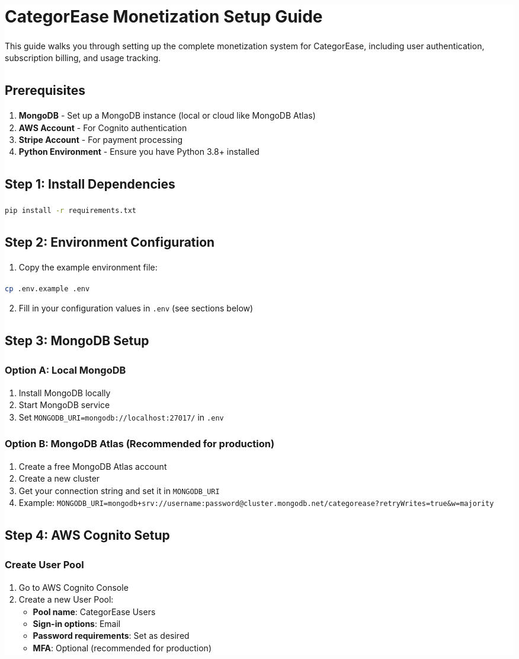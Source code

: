 # CategorEase Monetization Setup Guide

This guide walks you through setting up the complete monetization system for CategorEase, including user authentication, subscription billing, and usage tracking.

## Prerequisites

1. **MongoDB** - Set up a MongoDB instance (local or cloud like MongoDB Atlas)
2. **AWS Account** - For Cognito authentication
3. **Stripe Account** - For payment processing
4. **Python Environment** - Ensure you have Python 3.8+ installed

## Step 1: Install Dependencies

```bash
pip install -r requirements.txt
```

## Step 2: Environment Configuration

1. Copy the example environment file:
```bash
cp .env.example .env
```

2. Fill in your configuration values in `.env` (see sections below)

## Step 3: MongoDB Setup

### Option A: Local MongoDB
1. Install MongoDB locally
2. Start MongoDB service
3. Set `MONGODB_URI=mongodb://localhost:27017/` in `.env`

### Option B: MongoDB Atlas (Recommended for production)
1. Create a free MongoDB Atlas account
2. Create a new cluster
3. Get your connection string and set it in `MONGODB_URI`
4. Example: `MONGODB_URI=mongodb+srv://username:password@cluster.mongodb.net/categorease?retryWrites=true&w=majority`

## Step 4: AWS Cognito Setup

### Create User Pool
1. Go to AWS Cognito Console
2. Create a new User Pool:
   - **Pool name**: CategorEase Users
   - **Sign-in options**: Email
   - **Password requirements**: Set as desired
   - **MFA**: Optional (recommended for production)
